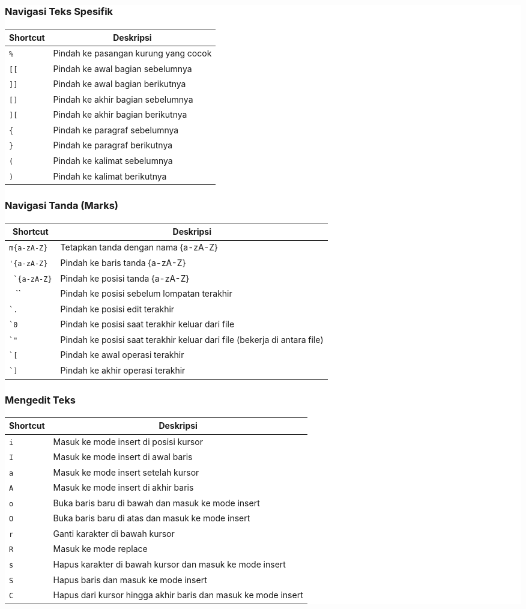 ### Navigasi Teks Spesifik

| Shortcut | Deskripsi                            |
| -------- | ------------------------------------ |
| `%`      | Pindah ke pasangan kurung yang cocok |
| `[[`     | Pindah ke awal bagian sebelumnya     |
| `]]`     | Pindah ke awal bagian berikutnya     |
| `[]`     | Pindah ke akhir bagian sebelumnya    |
| `][`     | Pindah ke akhir bagian berikutnya    |
| `{`      | Pindah ke paragraf sebelumnya        |
| `}`      | Pindah ke paragraf berikutnya        |
| `(`      | Pindah ke kalimat sebelumnya         |
| `)`      | Pindah ke kalimat berikutnya         |

### Navigasi Tanda (Marks)

| Shortcut       | Deskripsi                                                                |
| -------------- | ------------------------------------------------------------------------ |
| `m{a-zA-Z}`    | Tetapkan tanda dengan nama {a-zA-Z}                                      |
| `'{a-zA-Z}`    | Pindah ke baris tanda {a-zA-Z}                                           |
| `` `{a-zA-Z}`` | Pindah ke posisi tanda {a-zA-Z}                                          |
| ` ` ``         | Pindah ke posisi sebelum lompatan terakhir                               |
| `` `. ``       | Pindah ke posisi edit terakhir                                           |
| `` `0 ``       | Pindah ke posisi saat terakhir keluar dari file                          |
| `` `" ``       | Pindah ke posisi saat terakhir keluar dari file (bekerja di antara file) |
| `` `[ ``       | Pindah ke awal operasi terakhir                                          |
| `` `] ``       | Pindah ke akhir operasi terakhir                                         |

### Mengedit Teks

| Shortcut      | Deskripsi                                                          |
| ------------- | ------------------------------------------------------------------ |
| `i`           | Masuk ke mode insert di posisi kursor                              |
| `I`           | Masuk ke mode insert di awal baris                                 |
| `a`           | Masuk ke mode insert setelah kursor                                |
| `A`           | Masuk ke mode insert di akhir baris                                |
| `o`           | Buka baris baru di bawah dan masuk ke mode insert                  |
| `O`           | Buka baris baru di atas dan masuk ke mode insert                   |
| `r`           | Ganti karakter di bawah kursor                                     |
| `R`           | Masuk ke mode replace                                              |
| `s`           | Hapus karakter di bawah kursor dan masuk ke mode insert            |
| `S`           | Hapus baris dan masuk ke mode insert                               |
| `C`           | Hapus dari kursor hingga akhir baris dan masuk ke mode insert      |
